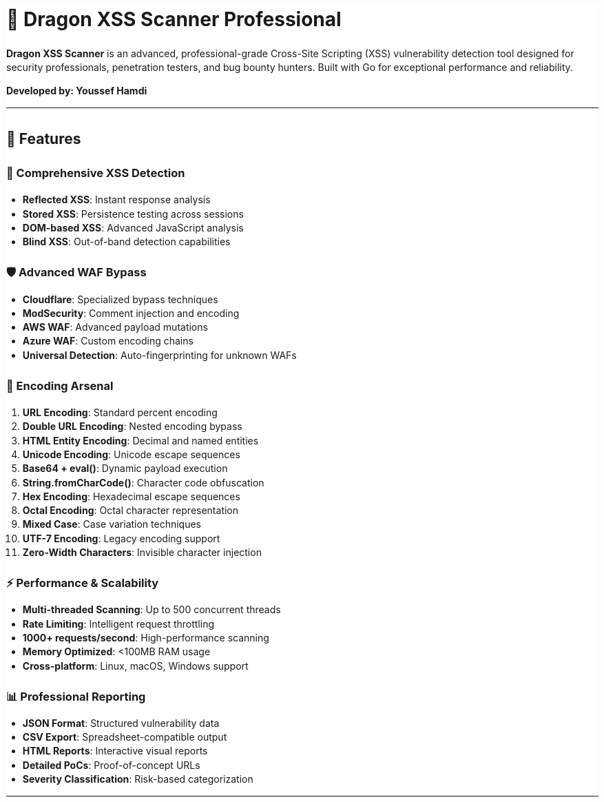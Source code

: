 # 🐉 Dragon XSS Scanner Professional

**Dragon XSS Scanner** is an advanced, professional-grade Cross-Site Scripting (XSS) vulnerability detection tool designed for security professionals, penetration testers, and bug bounty hunters. Built with Go for exceptional performance and reliability.

**Developed by: Youssef Hamdi**

---

## 🚀 Features

### 🎯 Comprehensive XSS Detection
- **Reflected XSS**: Instant response analysis
- **Stored XSS**: Persistence testing across sessions
- **DOM-based XSS**: Advanced JavaScript analysis
- **Blind XSS**: Out-of-band detection capabilities

### 🛡️ Advanced WAF Bypass
- **Cloudflare**: Specialized bypass techniques
- **ModSecurity**: Comment injection and encoding
- **AWS WAF**: Advanced payload mutations
- **Azure WAF**: Custom encoding chains
- **Universal Detection**: Auto-fingerprinting for unknown WAFs

### 🔧 Encoding Arsenal
1. **URL Encoding**: Standard percent encoding
2. **Double URL Encoding**: Nested encoding bypass
3. **HTML Entity Encoding**: Decimal and named entities
4. **Unicode Encoding**: Unicode escape sequences
5. **Base64 + eval()**: Dynamic payload execution
6. **String.fromCharCode()**: Character code obfuscation
7. **Hex Encoding**: Hexadecimal escape sequences
8. **Octal Encoding**: Octal character representation
9. **Mixed Case**: Case variation techniques
10. **UTF-7 Encoding**: Legacy encoding support
11. **Zero-Width Characters**: Invisible character injection

### ⚡ Performance & Scalability
- **Multi-threaded Scanning**: Up to 500 concurrent threads
- **Rate Limiting**: Intelligent request throttling
- **1000+ requests/second**: High-performance scanning
- **Memory Optimized**: <100MB RAM usage
- **Cross-platform**: Linux, macOS, Windows support

### 📊 Professional Reporting
- **JSON Format**: Structured vulnerability data
- **CSV Export**: Spreadsheet-compatible output
- **HTML Reports**: Interactive visual reports
- **Detailed PoCs**: Proof-of-concept URLs
- **Severity Classification**: Risk-based categorization

---